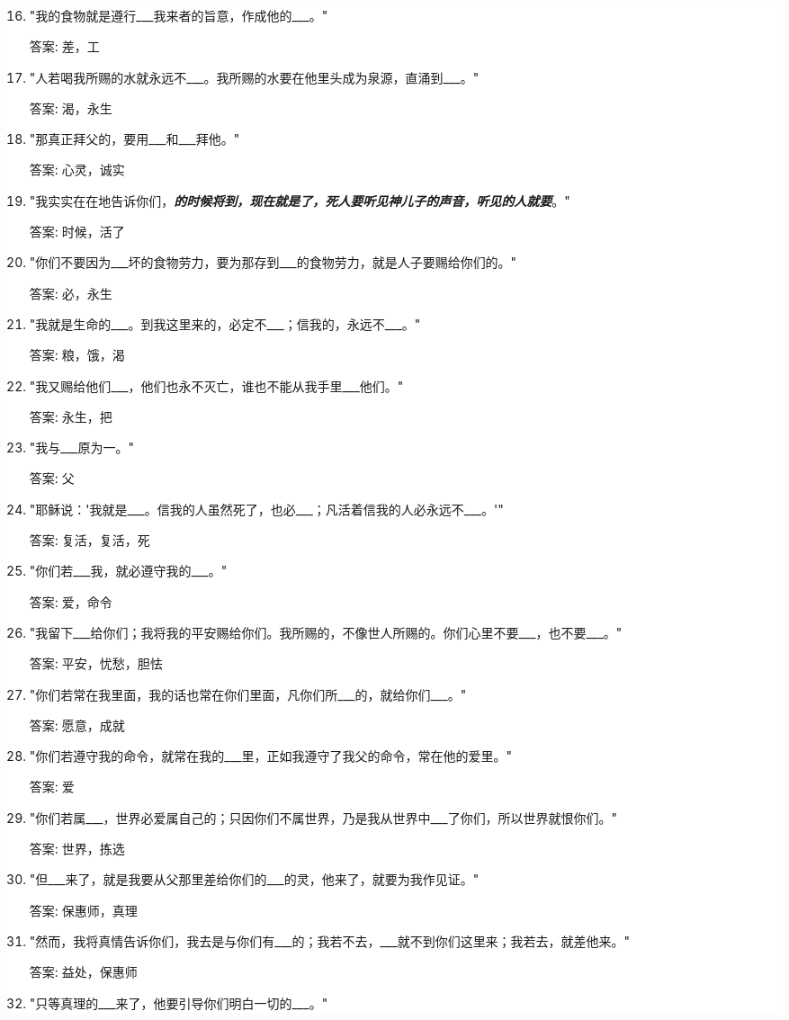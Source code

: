16. "我的食物就是遵行___我来者的旨意，作成他的___。"

    答案: 差，工

17. "人若喝我所赐的水就永远不___。我所赐的水要在他里头成为泉源，直涌到___。"

    答案: 渴，永生

18. "那真正拜父的，要用___和___拜他。"

    答案: 心灵，诚实

19. "我实实在在地告诉你们，___的时候将到，现在就是了，死人要听见神儿子的声音，听见的人就要___。"

    答案: 时候，活了

20. "你们不要因为___坏的食物劳力，要为那存到___的食物劳力，就是人子要赐给你们的。"

    答案: 必，永生

21. "我就是生命的___。到我这里来的，必定不___；信我的，永远不___。"

    答案: 粮，饿，渴

22. "我又赐给他们___，他们也永不灭亡，谁也不能从我手里___他们。"

    答案: 永生，把

23. "我与___原为一。"

    答案: 父

24. "耶稣说：'我就是___。信我的人虽然死了，也必___；凡活着信我的人必永远不___。'"

    答案: 复活，复活，死

25. "你们若___我，就必遵守我的___。"

    答案: 爱，命令

26. "我留下___给你们；我将我的平安赐给你们。我所赐的，不像世人所赐的。你们心里不要___，也不要___。"

    答案: 平安，忧愁，胆怯

27. "你们若常在我里面，我的话也常在你们里面，凡你们所___的，就给你们___。"

    答案: 愿意，成就

28. "你们若遵守我的命令，就常在我的___里，正如我遵守了我父的命令，常在他的爱里。"

    答案: 爱

29. "你们若属___，世界必爱属自己的；只因你们不属世界，乃是我从世界中___了你们，所以世界就恨你们。"

    答案: 世界，拣选

30. "但___来了，就是我要从父那里差给你们的___的灵，他来了，就要为我作见证。"

    答案: 保惠师，真理

31. "然而，我将真情告诉你们，我去是与你们有___的；我若不去，___就不到你们这里来；我若去，就差他来。"

    答案: 益处，保惠师

32. "只等真理的___来了，他要引导你们明白一切的___。"
